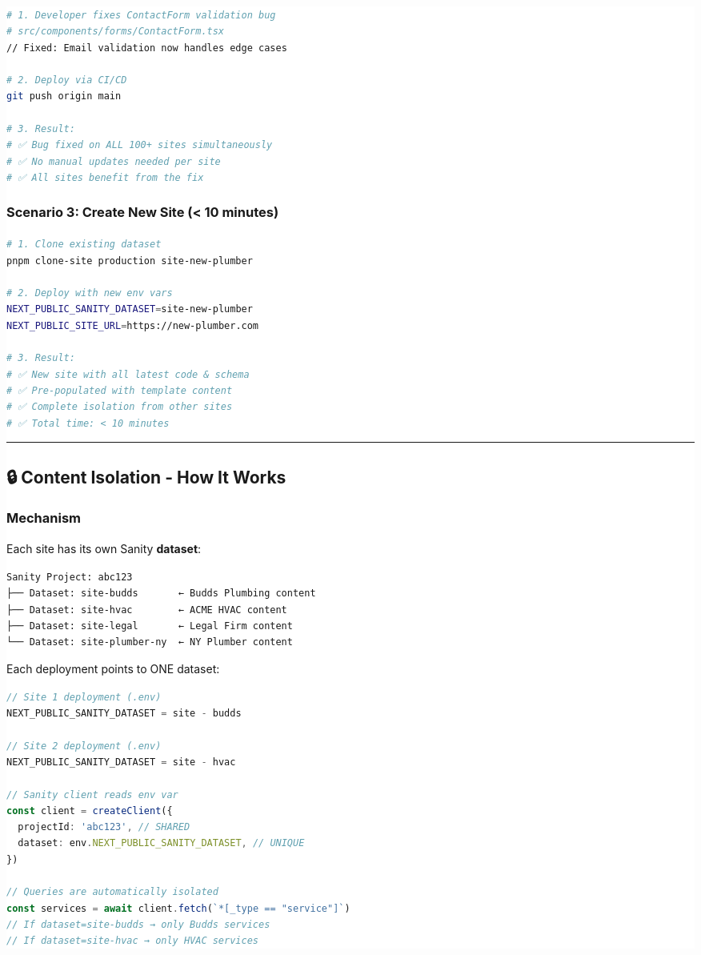 ```bash
# 1. Developer fixes ContactForm validation bug
# src/components/forms/ContactForm.tsx
// Fixed: Email validation now handles edge cases

# 2. Deploy via CI/CD
git push origin main

# 3. Result:
# ✅ Bug fixed on ALL 100+ sites simultaneously
# ✅ No manual updates needed per site
# ✅ All sites benefit from the fix
```

### Scenario 3: Create New Site (< 10 minutes)

```bash
# 1. Clone existing dataset
pnpm clone-site production site-new-plumber

# 2. Deploy with new env vars
NEXT_PUBLIC_SANITY_DATASET=site-new-plumber
NEXT_PUBLIC_SITE_URL=https://new-plumber.com

# 3. Result:
# ✅ New site with all latest code & schema
# ✅ Pre-populated with template content
# ✅ Complete isolation from other sites
# ✅ Total time: < 10 minutes
```

---

## 🔒 Content Isolation - How It Works

### Mechanism

Each site has its own Sanity **dataset**:

```
Sanity Project: abc123
├── Dataset: site-budds       ← Budds Plumbing content
├── Dataset: site-hvac        ← ACME HVAC content
├── Dataset: site-legal       ← Legal Firm content
└── Dataset: site-plumber-ny  ← NY Plumber content
```

Each deployment points to ONE dataset:

```typescript
// Site 1 deployment (.env)
NEXT_PUBLIC_SANITY_DATASET = site - budds

// Site 2 deployment (.env)
NEXT_PUBLIC_SANITY_DATASET = site - hvac

// Sanity client reads env var
const client = createClient({
  projectId: 'abc123', // SHARED
  dataset: env.NEXT_PUBLIC_SANITY_DATASET, // UNIQUE
})

// Queries are automatically isolated
const services = await client.fetch(`*[_type == "service"]`)
// If dataset=site-budds → only Budds services
// If dataset=site-hvac → only HVAC services
```